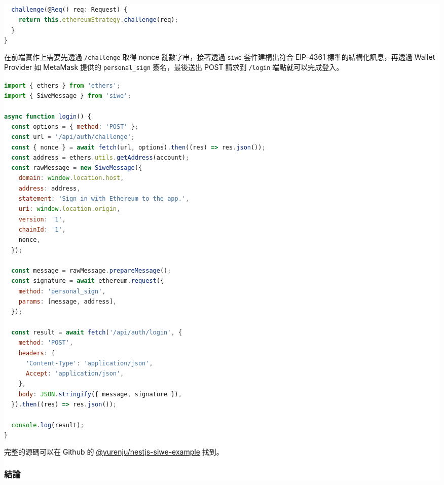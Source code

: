 ```typescript
  challenge(@Req() req: Request) {
    return this.ethereumStrategy.challenge(req);
  }
}

```

在前端實作上需要先透過 `/challenge` 取得 nonce 亂數字串，接著透過 `siwe` 套件建構出符合 EIP-4361 標準的結構化訊息，再透過 Wallet Provider 如 MetaMask 提供的 `personal_sign` 簽名，最後送出 POST 請求到 `/login` 端點就可以完成登入。

```javascript
import { ethers } from 'ethers';
import { SiweMessage } from 'siwe';

async function login() {
  const options = { method: 'POST' };
  const url = '/api/auth/challenge';
  const { nonce } = await fetch(url, options).then((res) => res.json());
  const address = ethers.utils.getAddress(account);
  const rawMessage = new SiweMessage({
    domain: window.location.host,
    address: address,
    statement: 'Sign in with Ethereum to the app.',
    uri: window.location.origin,
    version: '1',
    chainId: '1',
    nonce,
  });

  const message = rawMessage.prepareMessage();
  const signature = await ethereum.request({
    method: 'personal_sign',
    params: [message, address],
  });

  const result = await fetch('/api/auth/login', {
    method: 'POST',
    headers: {
      'Content-Type': 'application/json',
      Accept: 'application/json',
    },
    body: JSON.stringify({ message, signature }),
  }).then((res) => res.json());

  console.log(result);
}
```

完整的源碼可以在 Github 的 [@yurenju/nestjs-siwe-example](https://github.com/yurenju/nestjs-siwe-example) 找到。

### 結論
